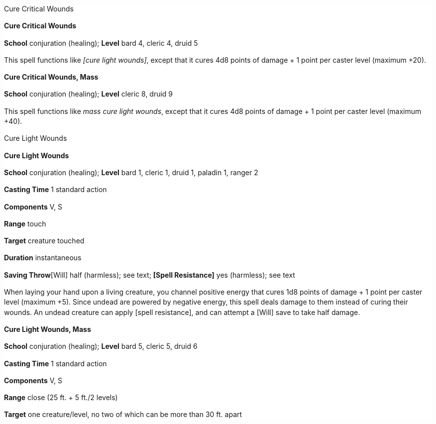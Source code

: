 Cure Critical Wounds

**Cure Critical Wounds**

**School** conjuration (healing); **Level** bard 4, cleric 4,
druid 5

This spell functions like *[cure light
wounds]*, except that it
cures 4d8 points of damage + 1 point per caster level (maximum
+20).

**Cure Critical Wounds, Mass**

**School** conjuration (healing); **Level** cleric 8, druid 9

This spell functions like *mass cure light wounds*, except that
it cures 4d8 points of damage + 1 point per caster level (maximum
+40).

Cure Light Wounds

**Cure Light Wounds**

**School** conjuration (healing); **Level** bard 1, cleric 1,
druid 1, paladin 1, ranger 2

**Casting Time** 1 standard action

**Components** V, S

**Range** touch

**Target** creature touched

**Duration** instantaneous

**Saving Throw**[Will] half (harmless); see
text; **[Spell Resistance]**
yes (harmless); see text

When laying your hand upon a living creature, you channel
positive energy that cures 1d8 points of damage + 1 point per
caster level (maximum +5). Since undead are powered by negative
energy, this spell deals damage to them instead of curing their
wounds. An undead creature can apply [spell
resistance], and can attempt
a [Will] save to take half damage.

**Cure Light Wounds, Mass**

**School** conjuration (healing); **Level** bard 5, cleric 5,
druid 6

**Casting Time** 1 standard action

**Components** V, S

**Range** close (25 ft. + 5 ft./2 levels)

**Target** one creature/level, no two of which can be more than
30 ft. apart
